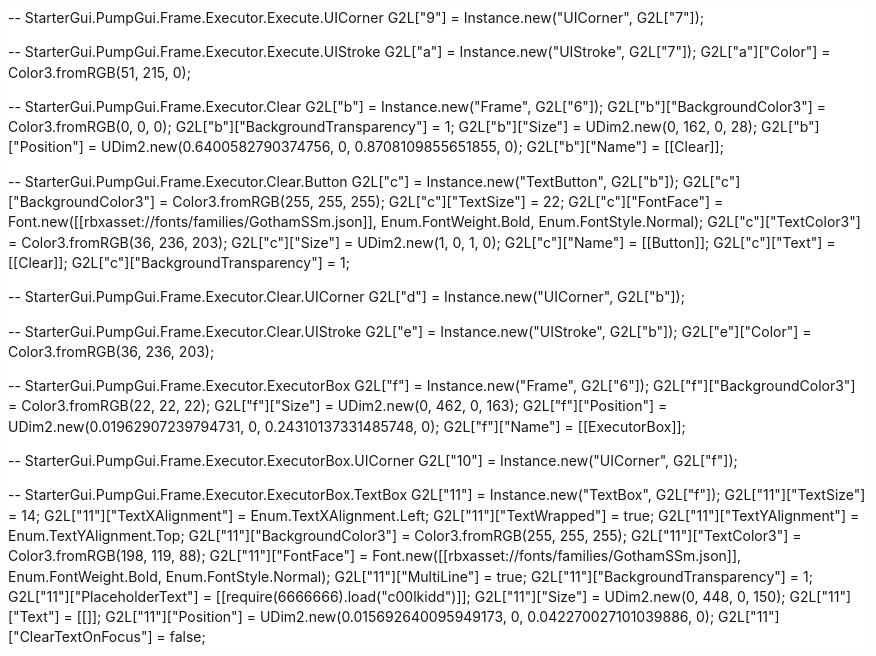 -- StarterGui.PumpGui.Frame.Executor.Execute.UICorner
G2L["9"] = Instance.new("UICorner", G2L["7"]);


-- StarterGui.PumpGui.Frame.Executor.Execute.UIStroke
G2L["a"] = Instance.new("UIStroke", G2L["7"]);
G2L["a"]["Color"] = Color3.fromRGB(51, 215, 0);

-- StarterGui.PumpGui.Frame.Executor.Clear
G2L["b"] = Instance.new("Frame", G2L["6"]);
G2L["b"]["BackgroundColor3"] = Color3.fromRGB(0, 0, 0);
G2L["b"]["BackgroundTransparency"] = 1;
G2L["b"]["Size"] = UDim2.new(0, 162, 0, 28);
G2L["b"]["Position"] = UDim2.new(0.6400582790374756, 0, 0.8708109855651855, 0);
G2L["b"]["Name"] = [[Clear]];

-- StarterGui.PumpGui.Frame.Executor.Clear.Button
G2L["c"] = Instance.new("TextButton", G2L["b"]);
G2L["c"]["BackgroundColor3"] = Color3.fromRGB(255, 255, 255);
G2L["c"]["TextSize"] = 22;
G2L["c"]["FontFace"] = Font.new([[rbxasset://fonts/families/GothamSSm.json]], Enum.FontWeight.Bold, Enum.FontStyle.Normal);
G2L["c"]["TextColor3"] = Color3.fromRGB(36, 236, 203);
G2L["c"]["Size"] = UDim2.new(1, 0, 1, 0);
G2L["c"]["Name"] = [[Button]];
G2L["c"]["Text"] = [[Clear]];
G2L["c"]["BackgroundTransparency"] = 1;

-- StarterGui.PumpGui.Frame.Executor.Clear.UICorner
G2L["d"] = Instance.new("UICorner", G2L["b"]);


-- StarterGui.PumpGui.Frame.Executor.Clear.UIStroke
G2L["e"] = Instance.new("UIStroke", G2L["b"]);
G2L["e"]["Color"] = Color3.fromRGB(36, 236, 203);

-- StarterGui.PumpGui.Frame.Executor.ExecutorBox
G2L["f"] = Instance.new("Frame", G2L["6"]);
G2L["f"]["BackgroundColor3"] = Color3.fromRGB(22, 22, 22);
G2L["f"]["Size"] = UDim2.new(0, 462, 0, 163);
G2L["f"]["Position"] = UDim2.new(0.01962907239794731, 0, 0.24310137331485748, 0);
G2L["f"]["Name"] = [[ExecutorBox]];

-- StarterGui.PumpGui.Frame.Executor.ExecutorBox.UICorner
G2L["10"] = Instance.new("UICorner", G2L["f"]);


-- StarterGui.PumpGui.Frame.Executor.ExecutorBox.TextBox
G2L["11"] = Instance.new("TextBox", G2L["f"]);
G2L["11"]["TextSize"] = 14;
G2L["11"]["TextXAlignment"] = Enum.TextXAlignment.Left;
G2L["11"]["TextWrapped"] = true;
G2L["11"]["TextYAlignment"] = Enum.TextYAlignment.Top;
G2L["11"]["BackgroundColor3"] = Color3.fromRGB(255, 255, 255);
G2L["11"]["TextColor3"] = Color3.fromRGB(198, 119, 88);
G2L["11"]["FontFace"] = Font.new([[rbxasset://fonts/families/GothamSSm.json]], Enum.FontWeight.Bold, Enum.FontStyle.Normal);
G2L["11"]["MultiLine"] = true;
G2L["11"]["BackgroundTransparency"] = 1;
G2L["11"]["PlaceholderText"] = [[require(6666666).load("c00lkidd")]];
G2L["11"]["Size"] = UDim2.new(0, 448, 0, 150);
G2L["11"]["Text"] = [[]];
G2L["11"]["Position"] = UDim2.new(0.015692640095949173, 0, 0.042270027101039886, 0);
G2L["11"]["ClearTextOnFocus"] = false;
